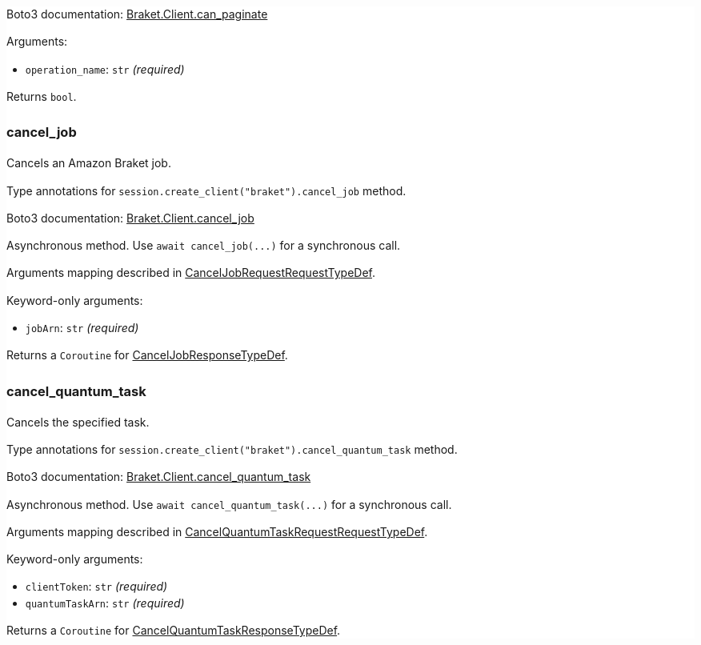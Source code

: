 Boto3 documentation:
[Braket.Client.can_paginate](https://boto3.amazonaws.com/v1/documentation/api/latest/reference/services/braket.html#Braket.Client.can_paginate)

Arguments:

- `operation_name`: `str` *(required)*

Returns `bool`.

<a id="cancel_job"></a>

### cancel_job

Cancels an Amazon Braket job.

Type annotations for `session.create_client("braket").cancel_job` method.

Boto3 documentation:
[Braket.Client.cancel_job](https://boto3.amazonaws.com/v1/documentation/api/latest/reference/services/braket.html#Braket.Client.cancel_job)

Asynchronous method. Use `await cancel_job(...)` for a synchronous call.

Arguments mapping described in
[CancelJobRequestRequestTypeDef](./type_defs.md#canceljobrequestrequesttypedef).

Keyword-only arguments:

- `jobArn`: `str` *(required)*

Returns a `Coroutine` for
[CancelJobResponseTypeDef](./type_defs.md#canceljobresponsetypedef).

<a id="cancel_quantum_task"></a>

### cancel_quantum_task

Cancels the specified task.

Type annotations for `session.create_client("braket").cancel_quantum_task`
method.

Boto3 documentation:
[Braket.Client.cancel_quantum_task](https://boto3.amazonaws.com/v1/documentation/api/latest/reference/services/braket.html#Braket.Client.cancel_quantum_task)

Asynchronous method. Use `await cancel_quantum_task(...)` for a synchronous
call.

Arguments mapping described in
[CancelQuantumTaskRequestRequestTypeDef](./type_defs.md#cancelquantumtaskrequestrequesttypedef).

Keyword-only arguments:

- `clientToken`: `str` *(required)*
- `quantumTaskArn`: `str` *(required)*

Returns a `Coroutine` for
[CancelQuantumTaskResponseTypeDef](./type_defs.md#cancelquantumtaskresponsetypedef).
